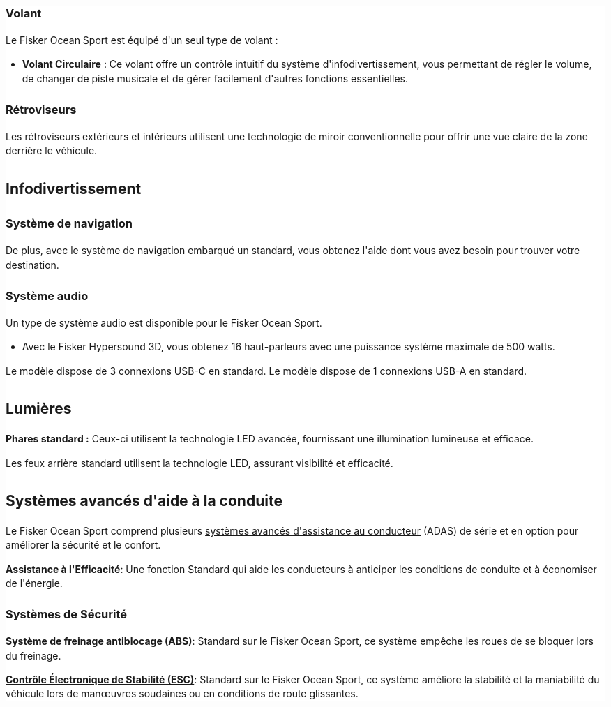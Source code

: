 ### Volant

Le Fisker Ocean Sport est équipé d'un seul type de volant :

- **Volant Circulaire** : Ce volant offre un contrôle intuitif du système d'infodivertissement, vous permettant de régler le volume, de changer de piste musicale et de gérer facilement d'autres fonctions essentielles.

### Rétroviseurs

Les rétroviseurs extérieurs et intérieurs utilisent une technologie de miroir conventionnelle pour offrir une vue claire de la zone derrière le véhicule.

## Infodivertissement

### Système de navigation

De plus, avec le système de navigation embarqué un standard, vous obtenez l'aide dont vous avez besoin pour trouver votre destination.

### Système audio

Un type de système audio est disponible pour le Fisker Ocean Sport.

- Avec le Fisker Hypersound 3D, vous obtenez 16 haut-parleurs avec une puissance système maximale de 500 watts.

Le modèle dispose de 3 connexions USB-C en standard. Le modèle dispose de 1 connexions USB-A en standard.

## Lumières

**Phares standard :** Ceux-ci utilisent la technologie LED avancée, fournissant une illumination lumineuse et efficace.

Les feux arrière standard utilisent la technologie LED, assurant visibilité et efficacité.

## Systèmes avancés d'aide à la conduite

Le Fisker Ocean Sport comprend plusieurs [systèmes avancés d'assistance au conducteur](../../../../technology/driverassistance/) (ADAS) de série et en option pour améliorer la sécurité et le confort.

[**Assistance à l'Efficacité**](../../../../technology/driverassistance/efficencyassist/): Une fonction Standard qui aide les conducteurs à anticiper les conditions de conduite et à économiser de l'énergie.

### Systèmes de Sécurité

[**Système de freinage antiblocage (ABS)**](../../../../technology/driverassistance/antilockbrakingsystem/): Standard sur le Fisker Ocean Sport, ce système empêche les roues de se bloquer lors du freinage.

[**Contrôle Électronique de Stabilité (ESC)**](../../../../technology/driverassistance/electronicstabilitycontrol/): Standard sur le Fisker Ocean Sport, ce système améliore la stabilité et la maniabilité du véhicule lors de manœuvres soudaines ou en conditions de route glissantes.
